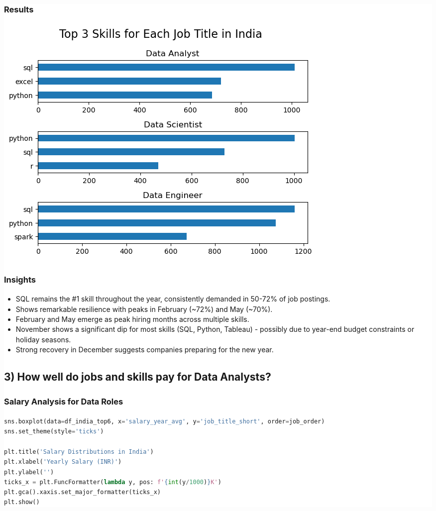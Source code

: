 ### Results

![Final Representaion](image.png)

### Insights

- SQL remains the #1 skill throughout the year, consistently demanded in 50-72% of job postings.
- Shows remarkable resilience with peaks in February (~72%) and May (~70%).
- February and May emerge as peak hiring months across multiple skills.
- November shows a significant dip for most skills (SQL, Python, Tableau) - possibly due to year-end budget constraints or holiday seasons.
- Strong recovery in December suggests companies preparing for the new year.


## 3) How well do jobs and skills pay for Data Analysts?

### Salary Analysis for Data Roles

``` Python
sns.boxplot(data=df_india_top6, x='salary_year_avg', y='job_title_short', order=job_order)
sns.set_theme(style='ticks')

plt.title('Salary Distributions in India')
plt.xlabel('Yearly Salary (INR)')
plt.ylabel('')
ticks_x = plt.FuncFormatter(lambda y, pos: f'{int(y/1000)}K')
plt.gca().xaxis.set_major_formatter(ticks_x)
plt.show()
```
